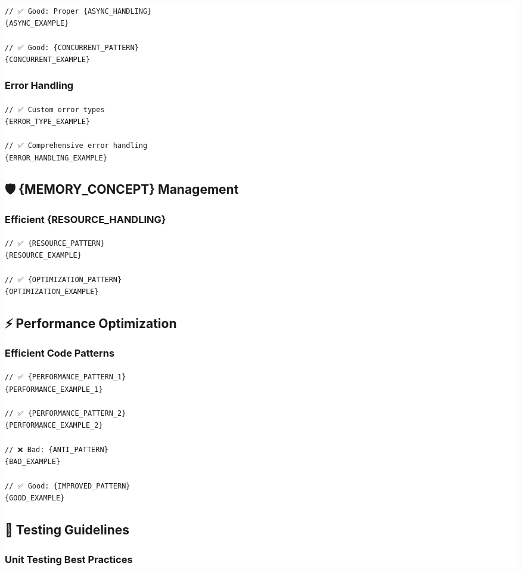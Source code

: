 ```{LANGUAGE_SYNTAX}
// ✅ Good: Proper {ASYNC_HANDLING}
{ASYNC_EXAMPLE}

// ✅ Good: {CONCURRENT_PATTERN}
{CONCURRENT_EXAMPLE}
```

### Error Handling

```{LANGUAGE_SYNTAX}
// ✅ Custom error types
{ERROR_TYPE_EXAMPLE}

// ✅ Comprehensive error handling
{ERROR_HANDLING_EXAMPLE}
```

## 🛡️ {MEMORY_CONCEPT} Management

### Efficient {RESOURCE_HANDLING}

```{LANGUAGE_SYNTAX}
// ✅ {RESOURCE_PATTERN}
{RESOURCE_EXAMPLE}

// ✅ {OPTIMIZATION_PATTERN}
{OPTIMIZATION_EXAMPLE}
```

## ⚡ Performance Optimization

### Efficient Code Patterns

```{LANGUAGE_SYNTAX}
// ✅ {PERFORMANCE_PATTERN_1}
{PERFORMANCE_EXAMPLE_1}

// ✅ {PERFORMANCE_PATTERN_2}
{PERFORMANCE_EXAMPLE_2}

// ❌ Bad: {ANTI_PATTERN}
{BAD_EXAMPLE}

// ✅ Good: {IMPROVED_PATTERN}
{GOOD_EXAMPLE}
```

## 🧪 Testing Guidelines

### Unit Testing Best Practices
